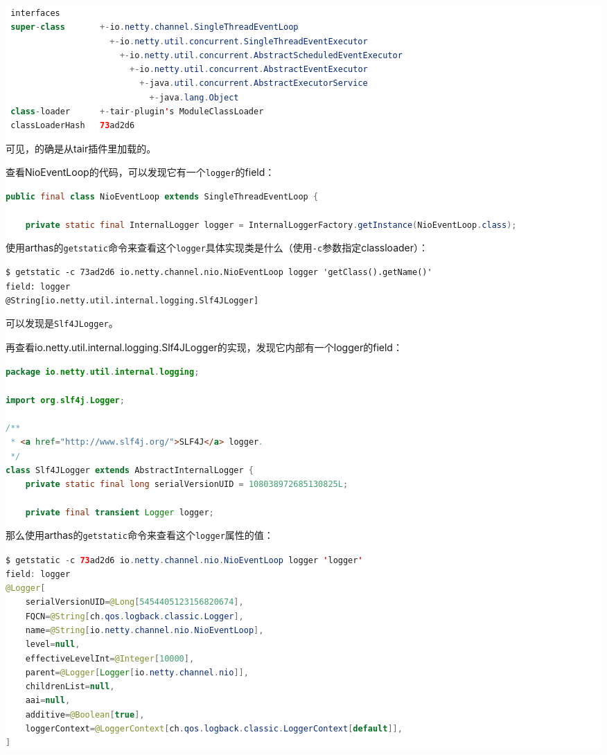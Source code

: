 ```java
 interfaces
 super-class       +-io.netty.channel.SingleThreadEventLoop
                     +-io.netty.util.concurrent.SingleThreadEventExecutor
                       +-io.netty.util.concurrent.AbstractScheduledEventExecutor
                         +-io.netty.util.concurrent.AbstractEventExecutor
                           +-java.util.concurrent.AbstractExecutorService
                             +-java.lang.Object
 class-loader      +-tair-plugin's ModuleClassLoader
 classLoaderHash   73ad2d6
```
可见，的确是从tair插件里加载的。

查看NioEventLoop的代码，可以发现它有一个`logger`的field：

```java
public final class NioEventLoop extends SingleThreadEventLoop {

    private static final InternalLogger logger = InternalLoggerFactory.getInstance(NioEventLoop.class);
```

使用arthas的`getstatic`命令来查看这个`logger`具体实现类是什么（使用`-c`参数指定classloader）：

```
$ getstatic -c 73ad2d6 io.netty.channel.nio.NioEventLoop logger 'getClass().getName()'
field: logger
@String[io.netty.util.internal.logging.Slf4JLogger]
```

可以发现是`Slf4JLogger`。 

再查看io.netty.util.internal.logging.Slf4JLogger的实现，发现它内部有一个logger的field：

```java
package io.netty.util.internal.logging;

import org.slf4j.Logger;

/**
 * <a href="http://www.slf4j.org/">SLF4J</a> logger.
 */
class Slf4JLogger extends AbstractInternalLogger {
    private static final long serialVersionUID = 108038972685130825L;

    private final transient Logger logger;
```

那么使用arthas的`getstatic`命令来查看这个`logger`属性的值：

```java
$ getstatic -c 73ad2d6 io.netty.channel.nio.NioEventLoop logger 'logger'
field: logger
@Logger[
    serialVersionUID=@Long[5454405123156820674],
    FQCN=@String[ch.qos.logback.classic.Logger],
    name=@String[io.netty.channel.nio.NioEventLoop],
    level=null,
    effectiveLevelInt=@Integer[10000],
    parent=@Logger[Logger[io.netty.channel.nio]],
    childrenList=null,
    aai=null,
    additive=@Boolean[true],
    loggerContext=@LoggerContext[ch.qos.logback.classic.LoggerContext[default]],
]
```
